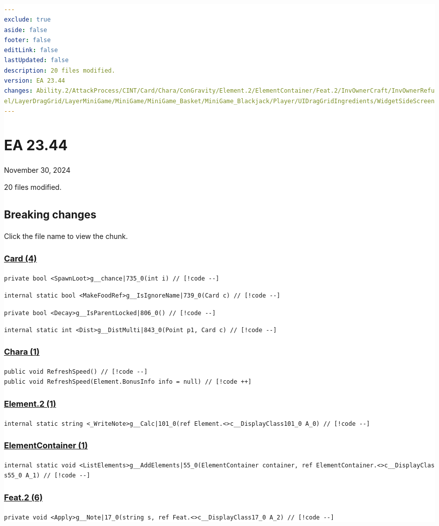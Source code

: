 ```yaml
---
exclude: true
aside: false
footer: false
editLink: false
lastUpdated: false
description: 20 files modified.
version: EA 23.44
changes: Ability.2/AttackProcess/CINT/Card/Chara/ConGravity/Element.2/ElementContainer/Feat.2/InvOwnerCraft/InvOwnerRefuel/LayerDragGrid/LayerMiniGame/MiniGame/MiniGame_Basket/MiniGame_Blackjack/Player/UIDragGridIngredients/WidgetSideScreen
---
```


# EA 23.44

November 30, 2024

20 files modified.

## Breaking changes

Click the file name to view the chunk.
### [Card (4)](#card)
```cs:no-line-numbers
private bool <SpawnLoot>g__chance|735_0(int i) // [!code --]

```
```cs:no-line-numbers
internal static bool <MakeFoodRef>g__IsIgnoreName|739_0(Card c) // [!code --]

```
```cs:no-line-numbers
private bool <Decay>g__IsParentLocked|806_0() // [!code --]

```
```cs:no-line-numbers
internal static int <Dist>g__DistMulti|843_0(Point p1, Card c) // [!code --]

```
### [Chara (1)](#chara)
```cs:no-line-numbers
public void RefreshSpeed() // [!code --]
public void RefreshSpeed(Element.BonusInfo info = null) // [!code ++]
```
### [Element.2 (1)](#element.2)
```cs:no-line-numbers
internal static string <_WriteNote>g__Calc|101_0(ref Element.<>c__DisplayClass101_0 A_0) // [!code --]

```
### [ElementContainer (1)](#elementcontainer)
```cs:no-line-numbers
internal static void <ListElements>g__AddElements|55_0(ElementContainer container, ref ElementContainer.<>c__DisplayClass55_0 A_1) // [!code --]

```
### [Feat.2 (6)](#feat.2)
```cs:no-line-numbers
private void <Apply>g__Note|17_0(string s, ref Feat.<>c__DisplayClass17_0 A_2) // [!code --]

```